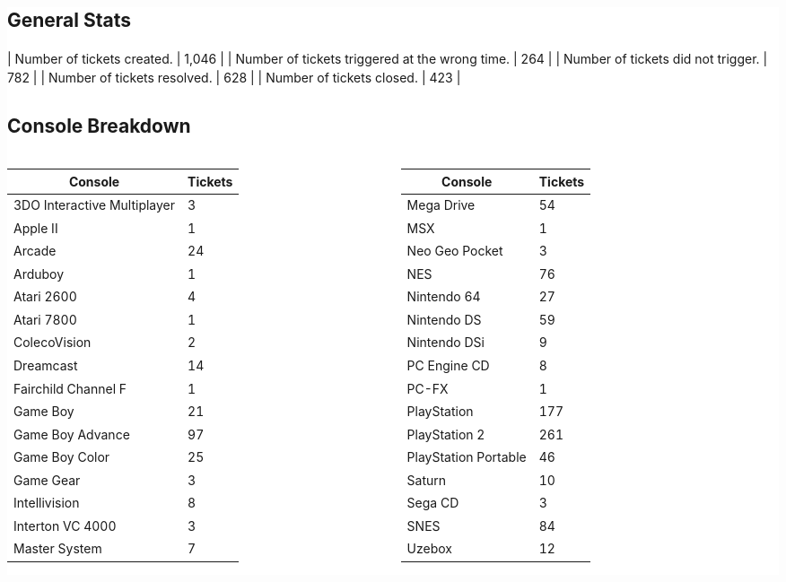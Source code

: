 ## General Stats 

| Number of tickets created.                     | 1,046 | 
| Number of tickets triggered at the wrong time. | 264   | 
| Number of tickets did not trigger.             | 782   | 
| Number of tickets resolved.                    | 628   | 
| Number of tickets closed.                      | 423   | 

## Console Breakdown 

<div>
    <div style='width:49%;display:inline-block;float:left'>
    <table><thead><tr><th>Console</th><th>Tickets</th></tr></thead><tbody>
        <tr><td>3DO Interactive Multiplayer </td><td>        3</td></tr>
        <tr><td>Apple II                    </td><td>        1</td></tr>
        <tr><td>Arcade                      </td><td>       24</td></tr>
        <tr><td>Arduboy                     </td><td>        1</td></tr>
        <tr><td>Atari 2600                  </td><td>        4</td></tr>
        <tr><td>Atari 7800                  </td><td>        1</td></tr>
        <tr><td>ColecoVision                </td><td>        2</td></tr>
        <tr><td>Dreamcast                   </td><td>       14</td></tr>
        <tr><td>Fairchild Channel F         </td><td>        1</td></tr>
        <tr><td>Game Boy                    </td><td>       21</td></tr>
        <tr><td>Game Boy Advance            </td><td>       97</td></tr>
        <tr><td>Game Boy Color              </td><td>       25</td></tr>
        <tr><td>Game Gear                   </td><td>        3</td></tr>
        <tr><td>Intellivision               </td><td>        8</td></tr>
        <tr><td>Interton VC 4000            </td><td>        3</td></tr>
        <tr><td>Master System               </td><td>        7</td></tr>
    </tbody></table>
    </div> <div style='width:49%;display:inline-block;float:right'>
    <table><thead><tr><th>Console</th><th>Tickets</th></tr></thead><tbody>
        <tr><td>Mega Drive                  </td><td>       54</td></tr>
        <tr><td>MSX                         </td><td>        1</td></tr>
        <tr><td>Neo Geo Pocket              </td><td>        3</td></tr>
        <tr><td>NES                         </td><td>       76</td></tr>
        <tr><td>Nintendo 64                 </td><td>       27</td></tr>
        <tr><td>Nintendo DS                 </td><td>       59</td></tr>
        <tr><td>Nintendo DSi                </td><td>        9</td></tr>
        <tr><td>PC Engine CD                </td><td>        8</td></tr>
        <tr><td>PC-FX                       </td><td>        1</td></tr>
        <tr><td>PlayStation                 </td><td>      177</td></tr>
        <tr><td>PlayStation 2               </td><td>      261</td></tr>
        <tr><td>PlayStation Portable        </td><td>       46</td></tr>
        <tr><td>Saturn                      </td><td>       10</td></tr>
        <tr><td>Sega CD                     </td><td>        3</td></tr>
        <tr><td>SNES                        </td><td>       84</td></tr>
        <tr><td>Uzebox                      </td><td>       12</td></tr>
    </tbody></table>
    </div>
</div>
<br clear="left"/>
